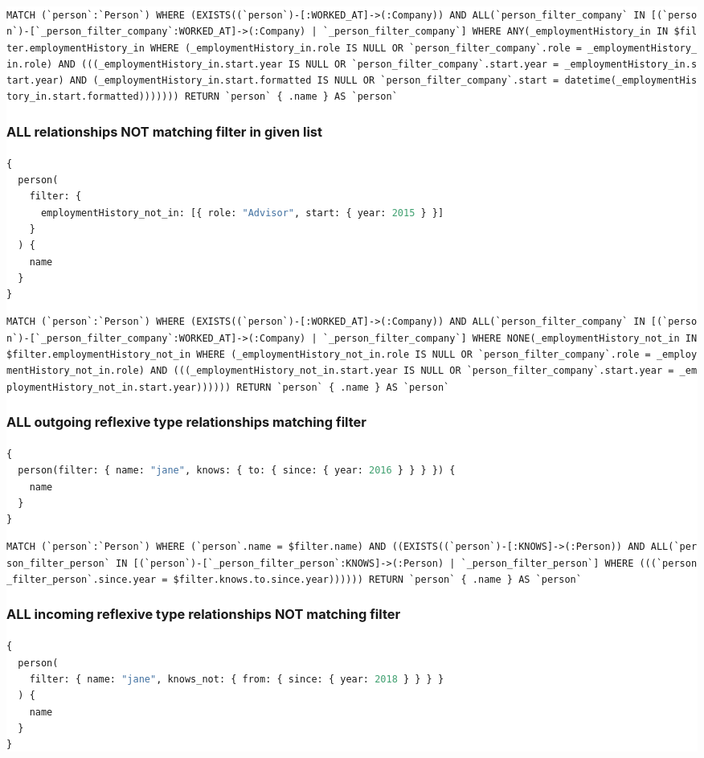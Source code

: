 ```cypher
MATCH (`person`:`Person`) WHERE (EXISTS((`person`)-[:WORKED_AT]->(:Company)) AND ALL(`person_filter_company` IN [(`person`)-[`_person_filter_company`:WORKED_AT]->(:Company) | `_person_filter_company`] WHERE ANY(_employmentHistory_in IN $filter.employmentHistory_in WHERE (_employmentHistory_in.role IS NULL OR `person_filter_company`.role = _employmentHistory_in.role) AND (((_employmentHistory_in.start.year IS NULL OR `person_filter_company`.start.year = _employmentHistory_in.start.year) AND (_employmentHistory_in.start.formatted IS NULL OR `person_filter_company`.start = datetime(_employmentHistory_in.start.formatted))))))) RETURN `person` { .name } AS `person`
```

### ALL relationships NOT matching filter in given list

```graphql
{
  person(
    filter: {
      employmentHistory_not_in: [{ role: "Advisor", start: { year: 2015 } }]
    }
  ) {
    name
  }
}
```

```cypher
MATCH (`person`:`Person`) WHERE (EXISTS((`person`)-[:WORKED_AT]->(:Company)) AND ALL(`person_filter_company` IN [(`person`)-[`_person_filter_company`:WORKED_AT]->(:Company) | `_person_filter_company`] WHERE NONE(_employmentHistory_not_in IN $filter.employmentHistory_not_in WHERE (_employmentHistory_not_in.role IS NULL OR `person_filter_company`.role = _employmentHistory_not_in.role) AND (((_employmentHistory_not_in.start.year IS NULL OR `person_filter_company`.start.year = _employmentHistory_not_in.start.year)))))) RETURN `person` { .name } AS `person`
```

### ALL outgoing reflexive type relationships matching filter

```graphql
{
  person(filter: { name: "jane", knows: { to: { since: { year: 2016 } } } }) {
    name
  }
}
```

```cypher
MATCH (`person`:`Person`) WHERE (`person`.name = $filter.name) AND ((EXISTS((`person`)-[:KNOWS]->(:Person)) AND ALL(`person_filter_person` IN [(`person`)-[`_person_filter_person`:KNOWS]->(:Person) | `_person_filter_person`] WHERE (((`person_filter_person`.since.year = $filter.knows.to.since.year)))))) RETURN `person` { .name } AS `person`
```

### ALL incoming reflexive type relationships NOT matching filter

```graphql
{
  person(
    filter: { name: "jane", knows_not: { from: { since: { year: 2018 } } } }
  ) {
    name
  }
}
```
